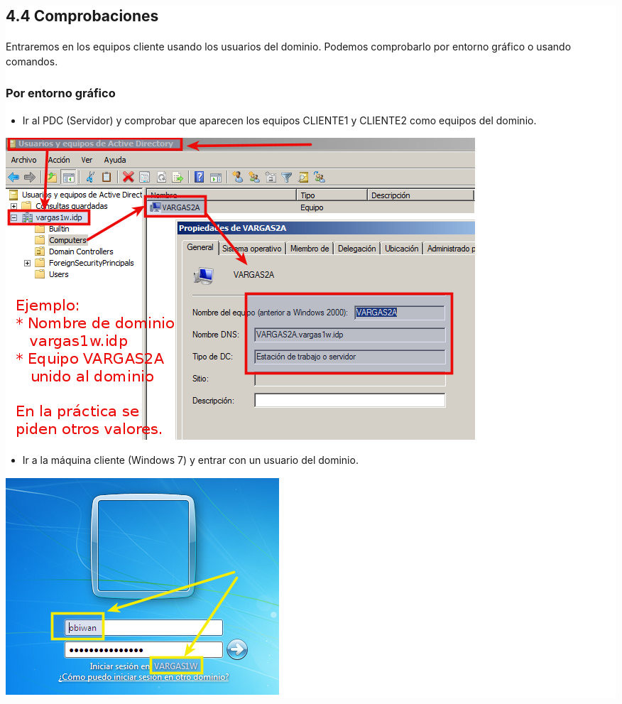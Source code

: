 ## 4.4 Comprobaciones

Entraremos en los equipos cliente usando los usuarios del dominio.
Podemos comprobarlo por entorno gráfico o usando comandos.

### Por entorno gráfico

* Ir al PDC (Servidor) y comprobar que aparecen los equipos CLIENTE1 y CLIENTE2 como equipos del dominio.

![pdc-equipo-dominio](./files/pdc-equipo-dominio.png)


* Ir a la máquina cliente (Windows 7) y entrar con un usuario del dominio.

![pdc-login-cliente](./files/pdc-login-cliente.png)
